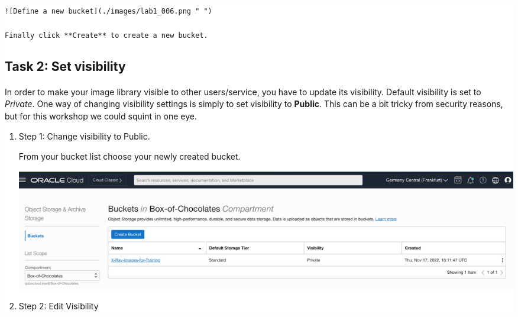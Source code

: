     ![Define a new bucket](./images/lab1_006.png " ")

    Finally click **Create** to create a new bucket.

## Task 2: Set visibility

In order to make your image library visible to other users/service, you have to update its visibility. Default visibility is set to *Private*. One way of changing visibility settings is simply to set visibility to **Public**. This can be a bit tricky from security reasons, but for this workshop we could squint in one eye.

1. Step 1: Change visibility to Public.

    From your bucket list choose your newly created bucket.

    ![Buckets List](./images/lab1_007.jpg " ")

2. Step 2: Edit Visibility
